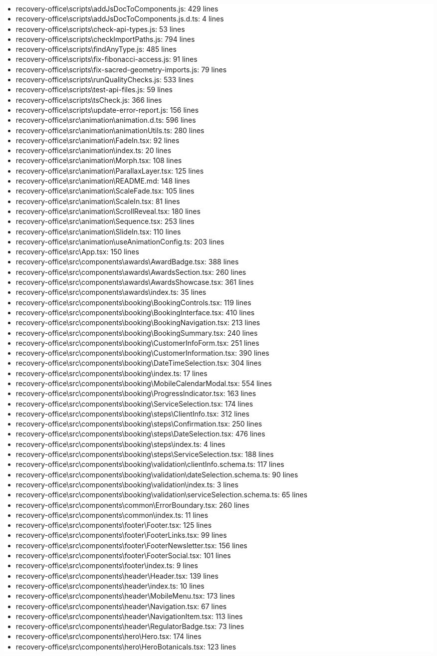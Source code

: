 - recovery-office\scripts\addJsDocToComponents.js: 429 lines
- recovery-office\scripts\addJsDocToComponents.js.d.ts: 4 lines
- recovery-office\scripts\check-api-types.js: 53 lines
- recovery-office\scripts\checkImportPaths.js: 794 lines
- recovery-office\scripts\findAnyType.js: 485 lines
- recovery-office\scripts\fix-fibonacci-access.js: 91 lines
- recovery-office\scripts\fix-sacred-geometry-imports.js: 79 lines
- recovery-office\scripts\runQualityChecks.js: 533 lines
- recovery-office\scripts\test-api-files.js: 59 lines
- recovery-office\scripts\tsCheck.js: 366 lines
- recovery-office\scripts\update-error-report.js: 156 lines
- recovery-office\src\animation\animation.d.ts: 596 lines
- recovery-office\src\animation\animationUtils.ts: 280 lines
- recovery-office\src\animation\FadeIn.tsx: 92 lines
- recovery-office\src\animation\index.ts: 20 lines
- recovery-office\src\animation\Morph.tsx: 108 lines
- recovery-office\src\animation\ParallaxLayer.tsx: 125 lines
- recovery-office\src\animation\README.md: 148 lines
- recovery-office\src\animation\ScaleFade.tsx: 105 lines
- recovery-office\src\animation\ScaleIn.tsx: 81 lines
- recovery-office\src\animation\ScrollReveal.tsx: 180 lines
- recovery-office\src\animation\Sequence.tsx: 253 lines
- recovery-office\src\animation\SlideIn.tsx: 110 lines
- recovery-office\src\animation\useAnimationConfig.ts: 203 lines
- recovery-office\src\App.tsx: 150 lines
- recovery-office\src\components\awards\AwardBadge.tsx: 388 lines
- recovery-office\src\components\awards\AwardsSection.tsx: 260 lines
- recovery-office\src\components\awards\AwardsShowcase.tsx: 361 lines
- recovery-office\src\components\awards\index.ts: 35 lines
- recovery-office\src\components\booking\BookingControls.tsx: 119 lines
- recovery-office\src\components\booking\BookingInterface.tsx: 410 lines
- recovery-office\src\components\booking\BookingNavigation.tsx: 213 lines
- recovery-office\src\components\booking\BookingSummary.tsx: 240 lines
- recovery-office\src\components\booking\CustomerInfoForm.tsx: 251 lines
- recovery-office\src\components\booking\CustomerInformation.tsx: 390 lines
- recovery-office\src\components\booking\DateTimeSelection.tsx: 304 lines
- recovery-office\src\components\booking\index.ts: 17 lines
- recovery-office\src\components\booking\MobileCalendarModal.tsx: 554 lines
- recovery-office\src\components\booking\ProgressIndicator.tsx: 163 lines
- recovery-office\src\components\booking\ServiceSelection.tsx: 174 lines
- recovery-office\src\components\booking\steps\ClientInfo.tsx: 312 lines
- recovery-office\src\components\booking\steps\Confirmation.tsx: 250 lines
- recovery-office\src\components\booking\steps\DateSelection.tsx: 476 lines
- recovery-office\src\components\booking\steps\index.ts: 4 lines
- recovery-office\src\components\booking\steps\ServiceSelection.tsx: 188 lines
- recovery-office\src\components\booking\validation\clientInfo.schema.ts: 117 lines
- recovery-office\src\components\booking\validation\dateSelection.schema.ts: 90 lines
- recovery-office\src\components\booking\validation\index.ts: 3 lines
- recovery-office\src\components\booking\validation\serviceSelection.schema.ts: 65 lines
- recovery-office\src\components\common\ErrorBoundary.tsx: 260 lines
- recovery-office\src\components\common\index.ts: 11 lines
- recovery-office\src\components\footer\Footer.tsx: 125 lines
- recovery-office\src\components\footer\FooterLinks.tsx: 99 lines
- recovery-office\src\components\footer\FooterNewsletter.tsx: 156 lines
- recovery-office\src\components\footer\FooterSocial.tsx: 101 lines
- recovery-office\src\components\footer\index.ts: 9 lines
- recovery-office\src\components\header\Header.tsx: 139 lines
- recovery-office\src\components\header\index.ts: 10 lines
- recovery-office\src\components\header\MobileMenu.tsx: 173 lines
- recovery-office\src\components\header\Navigation.tsx: 67 lines
- recovery-office\src\components\header\NavigationItem.tsx: 113 lines
- recovery-office\src\components\header\RegulatorBadge.tsx: 73 lines
- recovery-office\src\components\hero\Hero.tsx: 174 lines
- recovery-office\src\components\hero\HeroBotanicals.tsx: 123 lines